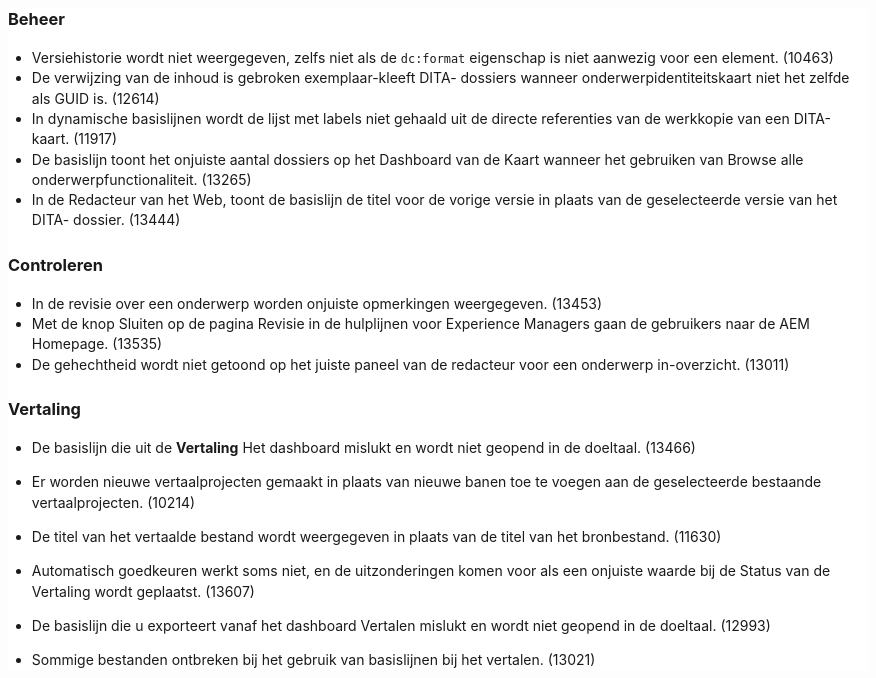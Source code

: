 
### Beheer

- Versiehistorie wordt niet weergegeven, zelfs niet als de `dc:format` eigenschap is niet aanwezig voor een element. (10463)
- De verwijzing van de inhoud is gebroken exemplaar-kleeft DITA- dossiers wanneer onderwerpidentiteitskaart niet het zelfde als GUID is. (12614)
- In dynamische basislijnen wordt de lijst met labels niet gehaald uit de directe referenties van de werkkopie van een DITA-kaart. (11917)
- De basislijn toont het onjuiste aantal dossiers op het Dashboard van de Kaart wanneer het gebruiken van Browse alle onderwerpfunctionaliteit. (13265)
- In de Redacteur van het Web, toont de basislijn de titel voor de vorige versie in plaats van de geselecteerde versie van het DITA- dossier. (13444)

### Controleren

- In de revisie over een onderwerp worden onjuiste opmerkingen weergegeven. (13453)
- Met de knop Sluiten op de pagina Revisie in de hulplijnen voor Experience Managers gaan de gebruikers naar de AEM Homepage. (13535)
- De gehechtheid wordt niet getoond op het juiste paneel van de redacteur voor een onderwerp in-overzicht. (13011)



### Vertaling

- De basislijn die uit de **Vertaling** Het dashboard mislukt en wordt niet geopend in de doeltaal. (13466)

- Er worden nieuwe vertaalprojecten gemaakt in plaats van nieuwe banen toe te voegen aan de geselecteerde bestaande vertaalprojecten.  (10214)
- De titel van het vertaalde bestand wordt weergegeven in plaats van de titel van het bronbestand. (11630)
- Automatisch goedkeuren werkt soms niet, en de uitzonderingen komen voor als een onjuiste waarde bij de Status van de Vertaling wordt geplaatst. (13607)
- De basislijn die u exporteert vanaf het dashboard Vertalen mislukt en wordt niet geopend in de doeltaal. (12993)
- Sommige bestanden ontbreken bij het gebruik van basislijnen bij het vertalen. (13021)